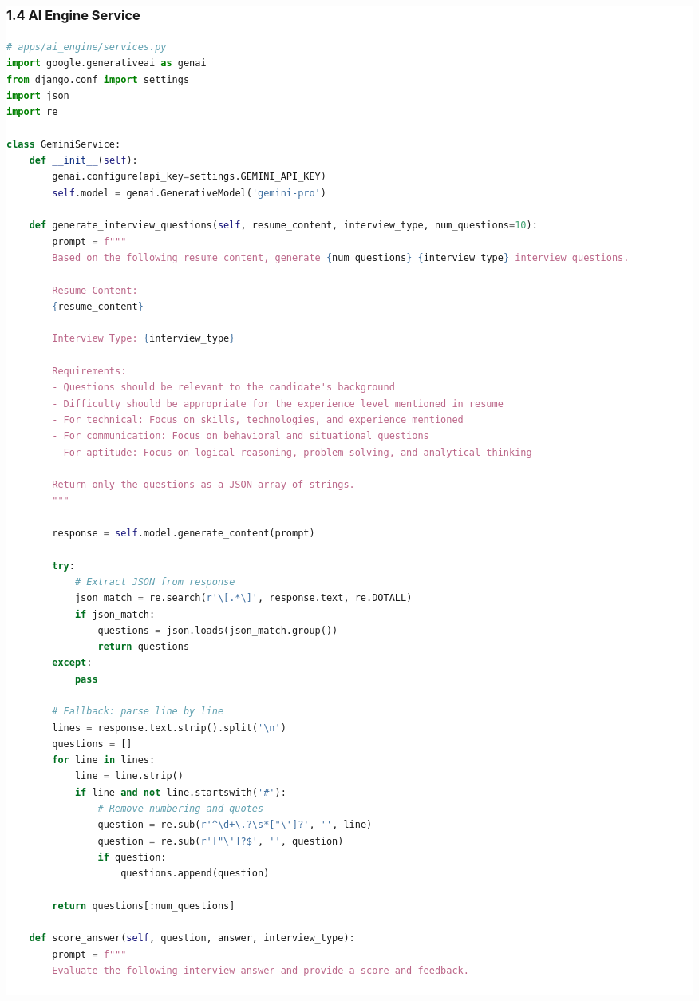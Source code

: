 ### 1.4 AI Engine Service

```python
# apps/ai_engine/services.py
import google.generativeai as genai
from django.conf import settings
import json
import re

class GeminiService:
    def __init__(self):
        genai.configure(api_key=settings.GEMINI_API_KEY)
        self.model = genai.GenerativeModel('gemini-pro')
    
    def generate_interview_questions(self, resume_content, interview_type, num_questions=10):
        prompt = f"""
        Based on the following resume content, generate {num_questions} {interview_type} interview questions.
        
        Resume Content:
        {resume_content}
        
        Interview Type: {interview_type}
        
        Requirements:
        - Questions should be relevant to the candidate's background
        - Difficulty should be appropriate for the experience level mentioned in resume
        - For technical: Focus on skills, technologies, and experience mentioned
        - For communication: Focus on behavioral and situational questions
        - For aptitude: Focus on logical reasoning, problem-solving, and analytical thinking
        
        Return only the questions as a JSON array of strings.
        """
        
        response = self.model.generate_content(prompt)
        
        try:
            # Extract JSON from response
            json_match = re.search(r'\[.*\]', response.text, re.DOTALL)
            if json_match:
                questions = json.loads(json_match.group())
                return questions
        except:
            pass
        
        # Fallback: parse line by line
        lines = response.text.strip().split('\n')
        questions = []
        for line in lines:
            line = line.strip()
            if line and not line.startswith('#'):
                # Remove numbering and quotes
                question = re.sub(r'^\d+\.?\s*["\']?', '', line)
                question = re.sub(r'["\']?$', '', question)
                if question:
                    questions.append(question)
        
        return questions[:num_questions]
    
    def score_answer(self, question, answer, interview_type):
        prompt = f"""
        Evaluate the following interview answer and provide a score and feedback.
        
```